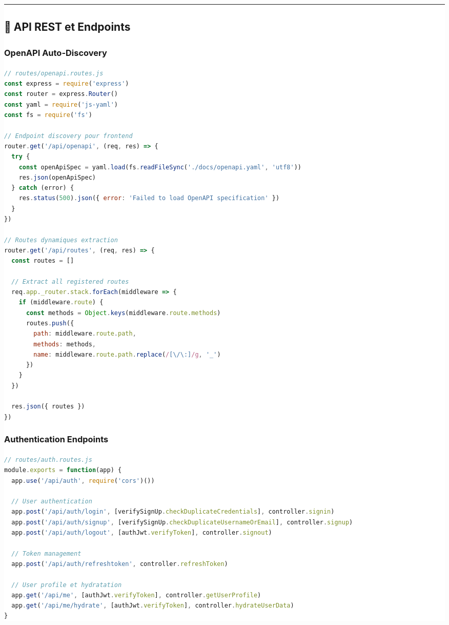 
---

## 🚀 API REST et Endpoints

### OpenAPI Auto-Discovery
```javascript
// routes/openapi.routes.js
const express = require('express')
const router = express.Router()
const yaml = require('js-yaml')
const fs = require('fs')

// Endpoint discovery pour frontend
router.get('/api/openapi', (req, res) => {
  try {
    const openApiSpec = yaml.load(fs.readFileSync('./docs/openapi.yaml', 'utf8'))
    res.json(openApiSpec)
  } catch (error) {
    res.status(500).json({ error: 'Failed to load OpenAPI specification' })
  }
})

// Routes dynamiques extraction
router.get('/api/routes', (req, res) => {
  const routes = []

  // Extract all registered routes
  req.app._router.stack.forEach(middleware => {
    if (middleware.route) {
      const methods = Object.keys(middleware.route.methods)
      routes.push({
        path: middleware.route.path,
        methods: methods,
        name: middleware.route.path.replace(/[\/\:]/g, '_')
      })
    }
  })

  res.json({ routes })
})
```

### Authentication Endpoints
```javascript
// routes/auth.routes.js
module.exports = function(app) {
  app.use('/api/auth', require('cors')())

  // User authentication
  app.post('/api/auth/login', [verifySignUp.checkDuplicateCredentials], controller.signin)
  app.post('/api/auth/signup', [verifySignUp.checkDuplicateUsernameOrEmail], controller.signup)
  app.post('/api/auth/logout', [authJwt.verifyToken], controller.signout)

  // Token management
  app.post('/api/auth/refreshtoken', controller.refreshToken)

  // User profile et hydratation
  app.get('/api/me', [authJwt.verifyToken], controller.getUserProfile)
  app.get('/api/me/hydrate', [authJwt.verifyToken], controller.hydrateUserData)
}
```
